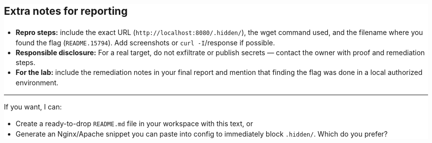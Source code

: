 
## Extra notes for reporting

* **Repro steps:** include the exact URL (`http://localhost:8080/.hidden/`), the wget command used, and the filename where you found the flag (`README.15794`). Add screenshots or `curl -I`/response if possible.
* **Responsible disclosure:** For a real target, do not exfiltrate or publish secrets — contact the owner with proof and remediation steps.
* **For the lab:** include the remediation notes in your final report and mention that finding the flag was done in a local authorized environment.

---

If you want, I can:

* Create a ready-to-drop `README.md` file in your workspace with this text, or
* Generate an Nginx/Apache snippet you can paste into config to immediately block `.hidden/`. Which do you prefer?
